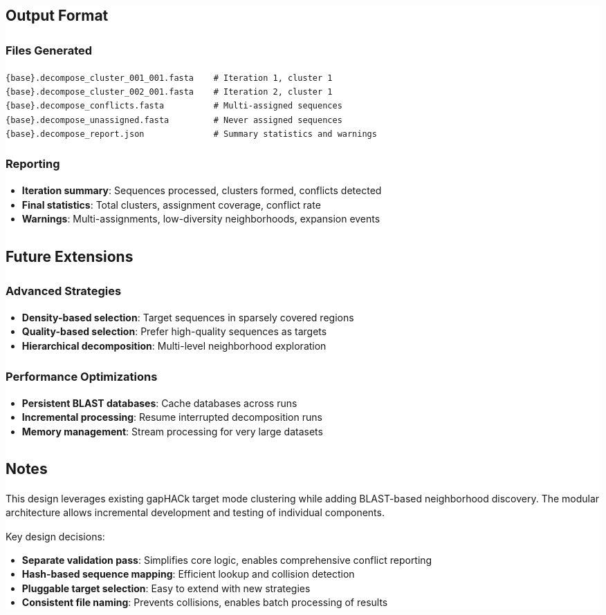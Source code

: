## Output Format

### Files Generated
```
{base}.decompose_cluster_001_001.fasta    # Iteration 1, cluster 1  
{base}.decompose_cluster_002_001.fasta    # Iteration 2, cluster 1
{base}.decompose_conflicts.fasta          # Multi-assigned sequences
{base}.decompose_unassigned.fasta         # Never assigned sequences  
{base}.decompose_report.json              # Summary statistics and warnings
```

### Reporting
- **Iteration summary**: Sequences processed, clusters formed, conflicts detected
- **Final statistics**: Total clusters, assignment coverage, conflict rate
- **Warnings**: Multi-assignments, low-diversity neighborhoods, expansion events

## Future Extensions

### Advanced Strategies
- **Density-based selection**: Target sequences in sparsely covered regions
- **Quality-based selection**: Prefer high-quality sequences as targets
- **Hierarchical decomposition**: Multi-level neighborhood exploration

### Performance Optimizations  
- **Persistent BLAST databases**: Cache databases across runs
- **Incremental processing**: Resume interrupted decomposition runs
- **Memory management**: Stream processing for very large datasets

## Notes

This design leverages existing gapHACk target mode clustering while adding BLAST-based neighborhood discovery. The modular architecture allows incremental development and testing of individual components.

Key design decisions:
- **Separate validation pass**: Simplifies core logic, enables comprehensive conflict reporting
- **Hash-based sequence mapping**: Efficient lookup and collision detection  
- **Pluggable target selection**: Easy to extend with new strategies
- **Consistent file naming**: Prevents collisions, enables batch processing of results